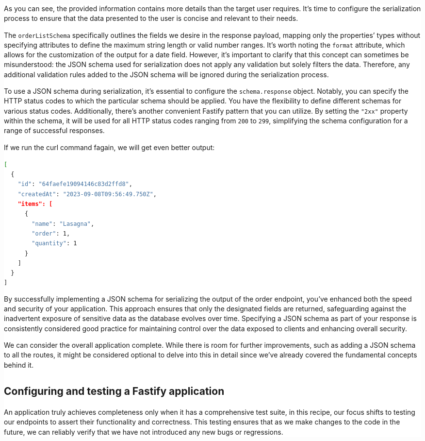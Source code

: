As you can see, the provided information contains more details than the target user requires.
It’s time to configure the serialization process to ensure that the data presented to the user is
concise and relevant to their needs.

The `orderListSchema` specifically outlines the fields we desire in the response payload, mapping
only the properties’ types without specifying attributes to define the maximum string length or
valid number ranges. It’s worth noting the `format` attribute, which allows for the customization
of the output for a date field. However, it’s important to clarify that this concept can sometimes
be misunderstood: the JSON schema used for serialization does not apply any validation but
solely filters the data. Therefore, any additional validation rules added to the JSON schema will
be ignored during the serialization process.

To use a JSON schema during serialization, it’s essential to configure the `schema.response`
object. Notably, you can specify the HTTP status codes to which the particular schema should be
applied. You have the flexibility to define different schemas for various status codes. Additionally,
there’s another convenient Fastify pattern that you can utilize. By setting the `"2xx"` property
within the schema, it will be used for all HTTP status codes ranging from `200` to `299`, simplifying
the schema configuration for a range of successful responses.

If we run the curl command fagain, we will get even better output:

```Bash
[
  {
    "id": "64faefe19094146c83d2ffd8",
    "createdAt": "2023-09-08T09:56:49.750Z",
    "items": [
      {
        "name": "Lasagna",
        "order": 1,
        "quantity": 1
      }
    ]
  }
]
```

By successfully implementing a JSON schema for serializing the output of the order endpoint,
you’ve enhanced both the speed and security of your application. This approach ensures that
only the designated fields are returned, safeguarding against the inadvertent exposure of sensitive
data as the database evolves over time. Specifying a JSON schema as part of your response is
consistently considered good practice for maintaining control over the data exposed to clients
and enhancing overall security.

We can consider the overall application complete. While there is room for further improvements,
such as adding a JSON schema to all the routes, it might be considered optional
to delve into this in detail since we’ve already covered the fundamental concepts behind it.

## Configuring and testing a Fastify application

An application truly achieves completeness only when it has a comprehensive test suite, in this recipe, our
focus shifts to testing our endpoints to assert their functionality and correctness. This testing ensures
that as we make changes to the code in the future, we can reliably verify that we have not introduced
any new bugs or regressions.
